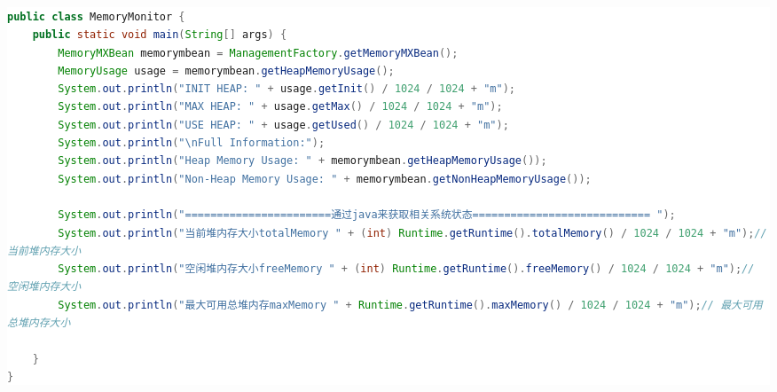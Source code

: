 ```java
public class MemoryMonitor {
    public static void main(String[] args) {
        MemoryMXBean memorymbean = ManagementFactory.getMemoryMXBean();
        MemoryUsage usage = memorymbean.getHeapMemoryUsage();
        System.out.println("INIT HEAP: " + usage.getInit() / 1024 / 1024 + "m");
        System.out.println("MAX HEAP: " + usage.getMax() / 1024 / 1024 + "m");
        System.out.println("USE HEAP: " + usage.getUsed() / 1024 / 1024 + "m");
        System.out.println("\nFull Information:");
        System.out.println("Heap Memory Usage: " + memorymbean.getHeapMemoryUsage());
        System.out.println("Non-Heap Memory Usage: " + memorymbean.getNonHeapMemoryUsage());

        System.out.println("=======================通过java来获取相关系统状态============================ ");
        System.out.println("当前堆内存大小totalMemory " + (int) Runtime.getRuntime().totalMemory() / 1024 / 1024 + "m");// 当前堆内存大小
        System.out.println("空闲堆内存大小freeMemory " + (int) Runtime.getRuntime().freeMemory() / 1024 / 1024 + "m");// 空闲堆内存大小
        System.out.println("最大可用总堆内存maxMemory " + Runtime.getRuntime().maxMemory() / 1024 / 1024 + "m");// 最大可用总堆内存大小

    }
}
```
